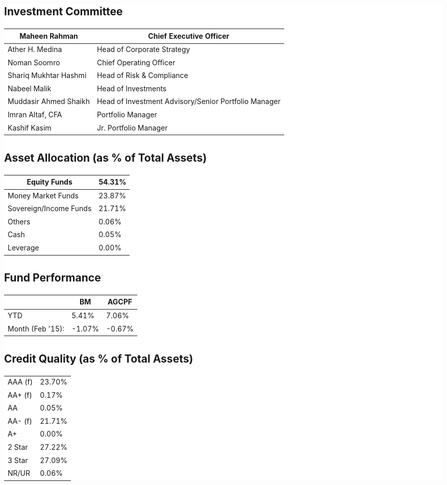 ## Investment Committee

| Maheen Rahman         | Chief Executive Officer                              |
| --------------------- | ---------------------------------------------------- |
| Ather H. Medina       | Head of Corporate Strategy                           |
| Noman Soomro          | Chief Operating Officer                              |
| Shariq Mukhtar Hashmi | Head of Risk & Compliance                            |
| Nabeel Malik          | Head of Investments                                  |
| Muddasir Ahmed Shaikh | Head of Investment Advisory/Senior Portfolio Manager |
| Imran Altaf, CFA      | Portfolio Manager                                    |
| Kashif Kasim          | Jr. Portfolio Manager                                |

## Asset Allocation (as % of Total Assets)

| Equity Funds           | 54.31% |
| ---------------------- | ------ |
| Money Market Funds     | 23.87% |
| Sovereign/Income Funds | 21.71% |
| Others                 | 0.06%  |
| Cash                   | 0.05%  |
| Leverage               | 0.00%  |

## Fund Performance

|                  | BM     | AGCPF  |
| ---------------- | ------ | ------ |
| YTD              | 5.41%  | 7.06%  |
| Month (Feb '15): | -1.07% | -0.67% |

## Credit Quality (as % of Total Assets)

|         |        |
| ------- | ------ |
| AAA (f) | 23.70% |
| AA+ (f) | 0.17%  |
| AA      | 0.05%  |
| AA- (f) | 21.71% |
| A+      | 0.00%  |
| 2 Star  | 27.22% |
| 3 Star  | 27.09% |
| NR/UR   | 0.06%  |
